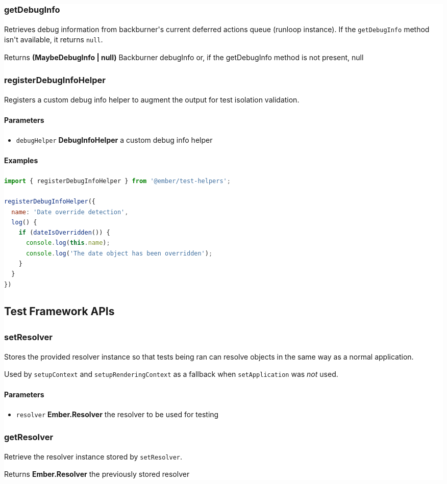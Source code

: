 

### getDebugInfo

Retrieves debug information from backburner's current deferred actions queue (runloop instance).
If the `getDebugInfo` method isn't available, it returns `null`.

Returns **(MaybeDebugInfo | null)** Backburner debugInfo or, if the getDebugInfo method is not present, null

### registerDebugInfoHelper

Registers a custom debug info helper to augment the output for test isolation validation.

#### Parameters

-   `debugHelper` **DebugInfoHelper** a custom debug info helper

#### Examples

```javascript
import { registerDebugInfoHelper } from '@ember/test-helpers';

registerDebugInfoHelper({
  name: 'Date override detection',
  log() {
    if (dateIsOverridden()) {
      console.log(this.name);
      console.log('The date object has been overridden');
    }
  }
})
```

## Test Framework APIs




### setResolver

Stores the provided resolver instance so that tests being ran can resolve
objects in the same way as a normal application.

Used by `setupContext` and `setupRenderingContext` as a fallback when `setApplication` was _not_ used.

#### Parameters

-   `resolver` **Ember.Resolver** the resolver to be used for testing

### getResolver

Retrieve the resolver instance stored by `setResolver`.

Returns **Ember.Resolver** the previously stored resolver
